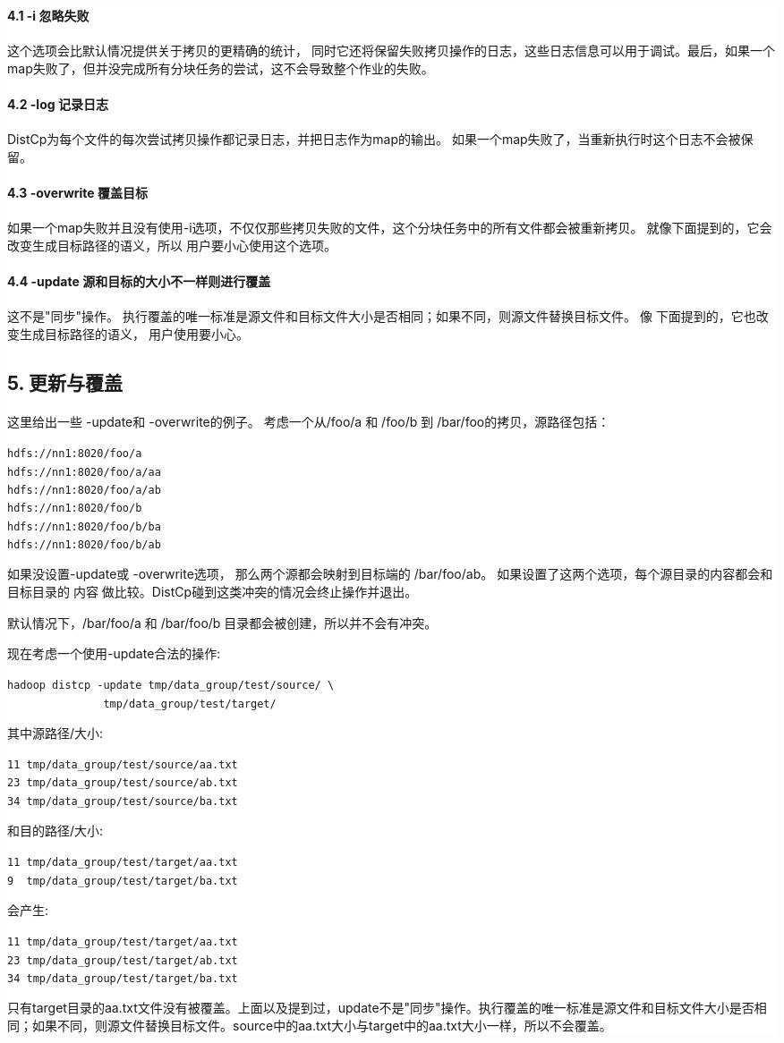 
#### 4.1 -i 忽略失败
这个选项会比默认情况提供关于拷贝的更精确的统计， 同时它还将保留失败拷贝操作的日志，这些日志信息可以用于调试。最后，如果一个map失败了，但并没完成所有分块任务的尝试，这不会导致整个作业的失败。


#### 4.2 -log <logdir> 记录日志
DistCp为每个文件的每次尝试拷贝操作都记录日志，并把日志作为map的输出。 如果一个map失败了，当重新执行时这个日志不会被保留。

#### 4.3 -overwrite 覆盖目标
如果一个map失败并且没有使用-i选项，不仅仅那些拷贝失败的文件，这个分块任务中的所有文件都会被重新拷贝。 就像下面提到的，它会改变生成目标路径的语义，所以 用户要小心使用这个选项。

#### 4.4 -update 源和目标的大小不一样则进行覆盖
这不是"同步"操作。 执行覆盖的唯一标准是源文件和目标文件大小是否相同；如果不同，则源文件替换目标文件。 像 下面提到的，它也改变生成目标路径的语义， 用户使用要小心。

## 5. 更新与覆盖
这里给出一些 -update和 -overwrite的例子。 考虑一个从/foo/a 和 /foo/b 到 /bar/foo的拷贝，源路径包括：
```
hdfs://nn1:8020/foo/a 
hdfs://nn1:8020/foo/a/aa 
hdfs://nn1:8020/foo/a/ab 
hdfs://nn1:8020/foo/b 
hdfs://nn1:8020/foo/b/ba 
hdfs://nn1:8020/foo/b/ab
```
如果没设置-update或 -overwrite选项， 那么两个源都会映射到目标端的 /bar/foo/ab。 如果设置了这两个选项，每个源目录的内容都会和目标目录的 内容 做比较。DistCp碰到这类冲突的情况会终止操作并退出。

默认情况下，/bar/foo/a 和 /bar/foo/b 目录都会被创建，所以并不会有冲突。

现在考虑一个使用-update合法的操作:
```
hadoop distcp -update tmp/data_group/test/source/ \ 
               tmp/data_group/test/target/
```
其中源路径/大小:
```
11 tmp/data_group/test/source/aa.txt
23 tmp/data_group/test/source/ab.txt
34 tmp/data_group/test/source/ba.txt
```
和目的路径/大小:
```
11 tmp/data_group/test/target/aa.txt
9  tmp/data_group/test/target/ba.txt
```
会产生:
```
11 tmp/data_group/test/target/aa.txt
23 tmp/data_group/test/target/ab.txt
34 tmp/data_group/test/target/ba.txt
```
只有target目录的aa.txt文件没有被覆盖。上面以及提到过，update不是"同步"操作。执行覆盖的唯一标准是源文件和目标文件大小是否相同；如果不同，则源文件替换目标文件。source中的aa.txt大小与target中的aa.txt大小一样，所以不会覆盖。
